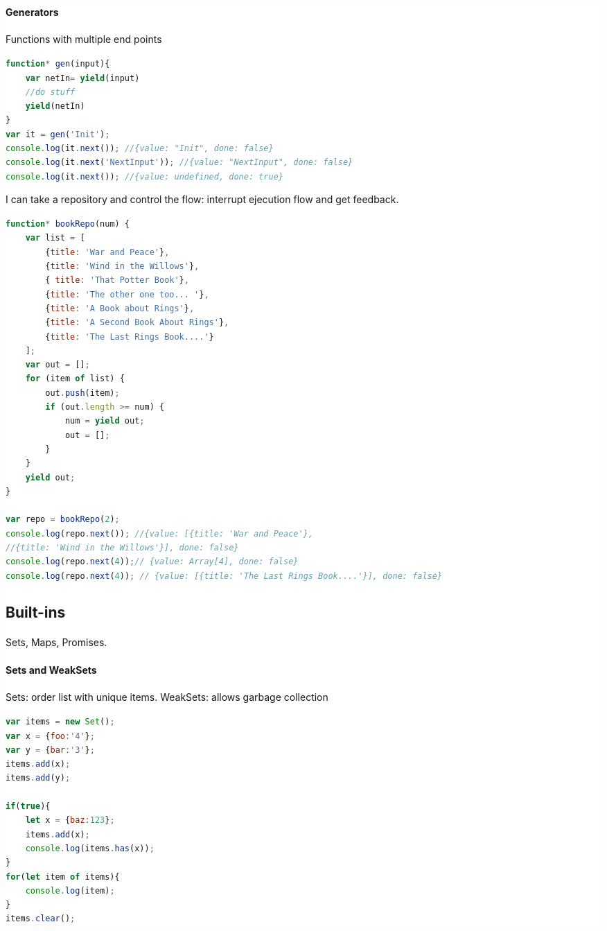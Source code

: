 #### Generators
Functions with multiple end points
```js
function* gen(input){
    var netIn= yield(input)
    //do stuff
    yield(netIn)
}
var it = gen('Init');
console.log(it.next()); //{value: "Init", done: false}
console.log(it.next('NextInput')); //{value: "NextInput", done: false}
console.log(it.next()); //{value: undefined, done: true}
```
I can take a repository and control the flow: interrupt ejecution flow and get feedback.
```js
function* bookRepo(num) {
    var list = [
        {title: 'War and Peace'}, 
        {title: 'Wind in the Willows'}, 
        { title: 'That Potter Book'}, 
        {title: 'The other one too... '}, 
        {title: 'A Book about Rings'}, 
        {title: 'A Second Book About Rings'}, 
        {title: 'The Last Rings Book....'}
    ];
    var out = [];
    for (item of list) {
        out.push(item);
        if (out.length >= num) {
            num = yield out;
            out = [];
        }
    }
    yield out;
}

var repo = bookRepo(2);
console.log(repo.next()); //{value: [{title: 'War and Peace'},
//{title: 'Wind in the Willows'}], done: false}
console.log(repo.next(4));// {value: Array[4], done: false}
console.log(repo.next(4)); // {value: [{title: 'The Last Rings Book....'}], done: false}
```

## Built-ins
Sets, Maps, Promises.

#### Sets and WeakSets
Sets: order list with unique items. WeakSets: allows garbage collection
```js
var items = new Set();
var x = {foo:'4'};
var y = {bar:'3'};
items.add(x);
items.add(y);

if(true){
    let x = {baz:123};
    items.add(x);
    console.log(items.has(x));
}
for(let item of items){
    console.log(item);
}
items.clear();
```